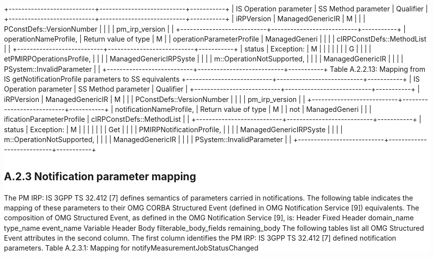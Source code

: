 +---------------------------+---------------------------+-----------+ | IS Operation parameter | SS Method parameter | Qualifier | +---------------------------+---------------------------+-----------+ | iRPVersion | ManagedGenericIR | M | | | PConstDefs::VersionNumber | | | | pm_irp_version | | +---------------------------+---------------------------+-----------+ | operationNameProfile, | Return value of type | M | | operationParameterProfile | ManagedGeneri | | | | cIRPConstDefs::MethodList | | +---------------------------+---------------------------+-----------+ | status | Exception: | M | | | | | | | G | | | | etPMIRPOperationsProfile, | | | | ManagedGenericIRPSyste | | | | m::OperationNotSupported, | | | | ManagedGenericIR | | | | PSystem::InvalidParameter | | +---------------------------+---------------------------+-----------+
Table A.2.2.13: Mapping from IS getNotificationProfile parameters to SS
equivalents
+---------------------------+---------------------------+-----------+ | IS Operation parameter | SS Method parameter | Qualifier | +---------------------------+---------------------------+-----------+ | iRPVersion | ManagedGenericIR | M | | | PConstDefs::VersionNumber | | | | pm_irp_version | | +---------------------------+---------------------------+-----------+ | notificationNameProfile, | Return value of type | M | | not | ManagedGeneri | | | ificationParameterProfile | cIRPConstDefs::MethodList | | +---------------------------+---------------------------+-----------+ | status | Exception: | M | | | | | | | Get | | | | PMIRPNotificationProfile, | | | | ManagedGenericIRPSyste | | | | m::OperationNotSupported, | | | | ManagedGenericIR | | | | PSystem::InvalidParameter | | +---------------------------+---------------------------+-----------+
###
## A.2.3 Notification parameter mapping
The PM IRP: IS 3GPP TS 32.412 [7] defines semantics of parameters carried in
notifications. The following table indicates the mapping of these parameters
to their OMG CORBA Structured Event (defined in OMG Notification Service [9])
equivalents. The composition of OMG Structured Event, as defined in the OMG
Notification Service [9], is:
Header
Fixed Header
domain_name
type_name
event_name
Variable Header
Body
filterable_body_fields
remaining_body
The following tables list all OMG Structured Event attributes in the second
column. The first column identifies the PM IRP: IS 3GPP TS 32.412 [7] defined
notification parameters.
Table A.2.3.1: Mapping for notifyMeasurementJobStatusChanged